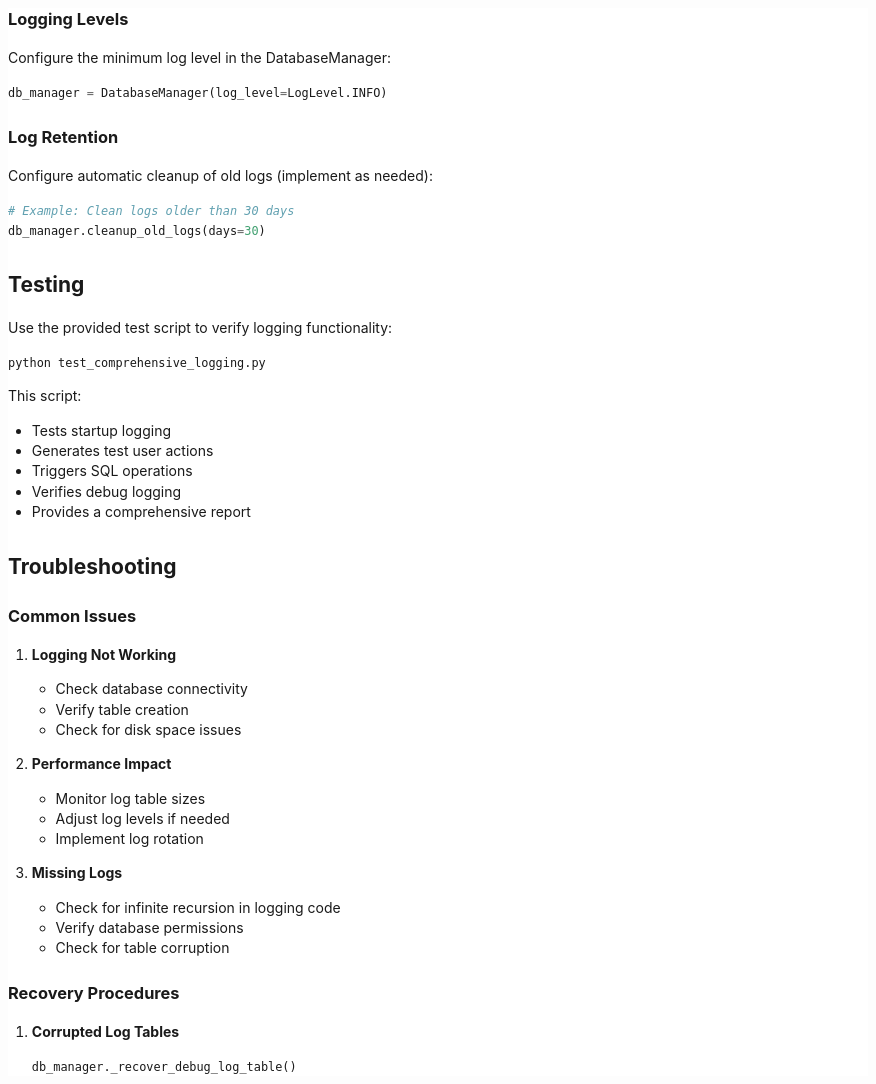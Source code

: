 ### Logging Levels
Configure the minimum log level in the DatabaseManager:
```python
db_manager = DatabaseManager(log_level=LogLevel.INFO)
```

### Log Retention
Configure automatic cleanup of old logs (implement as needed):
```python
# Example: Clean logs older than 30 days
db_manager.cleanup_old_logs(days=30)
```

## Testing

Use the provided test script to verify logging functionality:

```bash
python test_comprehensive_logging.py
```

This script:
- Tests startup logging
- Generates test user actions
- Triggers SQL operations
- Verifies debug logging
- Provides a comprehensive report

## Troubleshooting

### Common Issues

1. **Logging Not Working**
   - Check database connectivity
   - Verify table creation
   - Check for disk space issues

2. **Performance Impact**
   - Monitor log table sizes
   - Adjust log levels if needed
   - Implement log rotation

3. **Missing Logs**
   - Check for infinite recursion in logging code
   - Verify database permissions
   - Check for table corruption

### Recovery Procedures

1. **Corrupted Log Tables**
   ```python
   db_manager._recover_debug_log_table()
   ```
